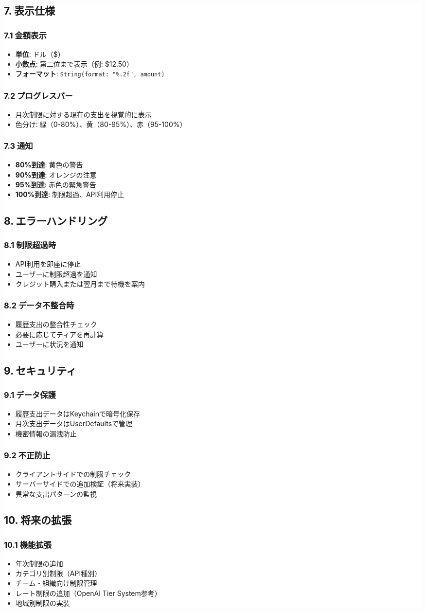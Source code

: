 ## 7. 表示仕様

### 7.1 金額表示
- **単位**: ドル（$）
- **小数点**: 第二位まで表示（例: $12.50）
- **フォーマット**: `String(format: "%.2f", amount)`

### 7.2 プログレスバー
- 月次制限に対する現在の支出を視覚的に表示
- 色分け: 緑（0-80%）、黄（80-95%）、赤（95-100%）

### 7.3 通知
- **80%到達**: 黄色の警告
- **90%到達**: オレンジの注意
- **95%到達**: 赤色の緊急警告
- **100%到達**: 制限超過、API利用停止

## 8. エラーハンドリング

### 8.1 制限超過時
- API利用を即座に停止
- ユーザーに制限超過を通知
- クレジット購入または翌月まで待機を案内

### 8.2 データ不整合時
- 履歴支出の整合性チェック
- 必要に応じてティアを再計算
- ユーザーに状況を通知

## 9. セキュリティ

### 9.1 データ保護
- 履歴支出データはKeychainで暗号化保存
- 月次支出データはUserDefaultsで管理
- 機密情報の漏洩防止

### 9.2 不正防止
- クライアントサイドでの制限チェック
- サーバーサイドでの追加検証（将来実装）
- 異常な支出パターンの監視

## 10. 将来の拡張

### 10.1 機能拡張
- 年次制限の追加
- カテゴリ別制限（API種別）
- チーム・組織向け制限管理
- レート制限の追加（OpenAI Tier System参考）
- 地域別制限の実装
